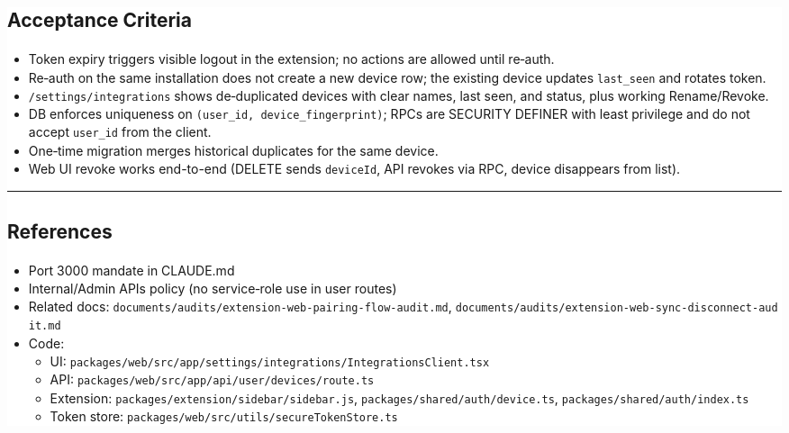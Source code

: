 
## Acceptance Criteria

- Token expiry triggers visible logout in the extension; no actions are allowed until re‑auth.
- Re‑auth on the same installation does not create a new device row; the existing device updates `last_seen` and rotates token.
- `/settings/integrations` shows de‑duplicated devices with clear names, last seen, and status, plus working Rename/Revoke.
- DB enforces uniqueness on `(user_id, device_fingerprint)`; RPCs are SECURITY DEFINER with least privilege and do not accept `user_id` from the client.
- One‑time migration merges historical duplicates for the same device.
- Web UI revoke works end-to-end (DELETE sends `deviceId`, API revokes via RPC, device disappears from list).

---

## References

- Port 3000 mandate in CLAUDE.md
- Internal/Admin APIs policy (no service‑role use in user routes)
- Related docs: `documents/audits/extension-web-pairing-flow-audit.md`, `documents/audits/extension-web-sync-disconnect-audit.md`
 - Code: 
   - UI: `packages/web/src/app/settings/integrations/IntegrationsClient.tsx`
   - API: `packages/web/src/app/api/user/devices/route.ts`
   - Extension: `packages/extension/sidebar/sidebar.js`, `packages/shared/auth/device.ts`, `packages/shared/auth/index.ts`
   - Token store: `packages/web/src/utils/secureTokenStore.ts`
